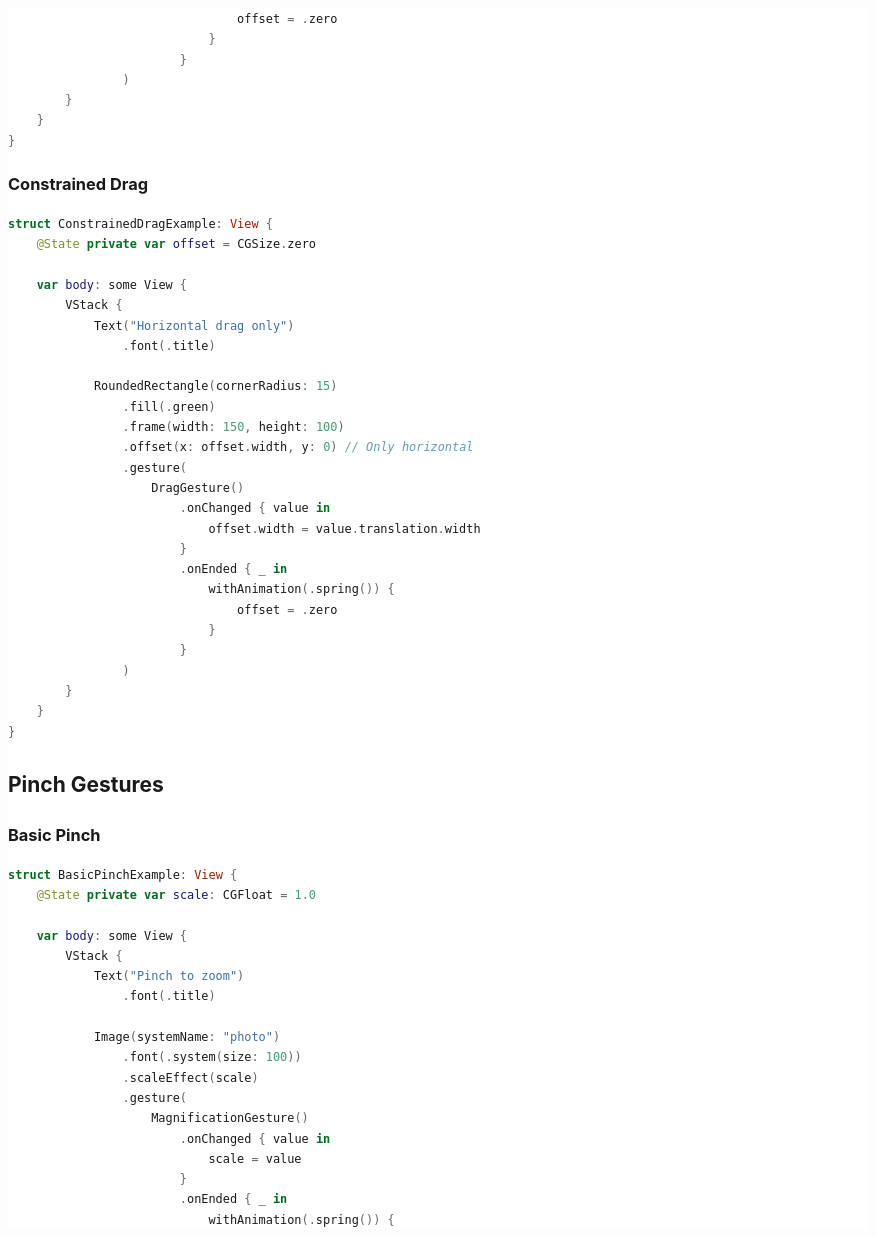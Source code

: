```swift
                                offset = .zero
                            }
                        }
                )
        }
    }
}
```

### Constrained Drag

```swift
struct ConstrainedDragExample: View {
    @State private var offset = CGSize.zero
    
    var body: some View {
        VStack {
            Text("Horizontal drag only")
                .font(.title)
            
            RoundedRectangle(cornerRadius: 15)
                .fill(.green)
                .frame(width: 150, height: 100)
                .offset(x: offset.width, y: 0) // Only horizontal
                .gesture(
                    DragGesture()
                        .onChanged { value in
                            offset.width = value.translation.width
                        }
                        .onEnded { _ in
                            withAnimation(.spring()) {
                                offset = .zero
                            }
                        }
                )
        }
    }
}
```

## Pinch Gestures

### Basic Pinch

```swift
struct BasicPinchExample: View {
    @State private var scale: CGFloat = 1.0
    
    var body: some View {
        VStack {
            Text("Pinch to zoom")
                .font(.title)
            
            Image(systemName: "photo")
                .font(.system(size: 100))
                .scaleEffect(scale)
                .gesture(
                    MagnificationGesture()
                        .onChanged { value in
                            scale = value
                        }
                        .onEnded { _ in
                            withAnimation(.spring()) {
```